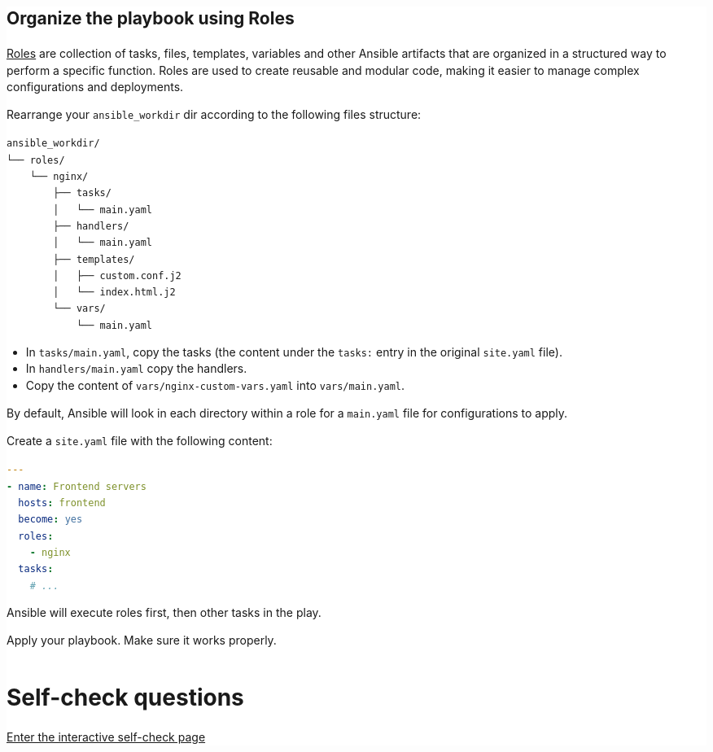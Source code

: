 ## Organize the playbook using Roles

[Roles](https://docs.ansible.com/ansible/latest/user_guide/playbooks_reuse_roles.html) are collection of tasks, files, templates, variables and other Ansible artifacts that are organized in a structured way to perform a specific function.
Roles are used to create reusable and modular code, making it easier to manage complex configurations and deployments.

Rearrange your `ansible_workdir` dir according to the following files structure:

```text
ansible_workdir/
└── roles/
    └── nginx/
        ├── tasks/
        │   └── main.yaml
        ├── handlers/
        │   └── main.yaml
        ├── templates/
        │   ├── custom.conf.j2
        │   └── index.html.j2
        └── vars/
            └── main.yaml
```

- In `tasks/main.yaml`, copy the tasks (the content under the `tasks:` entry in the original `site.yaml` file).
- In `handlers/main.yaml` copy the handlers.
- Copy the content of `vars/nginx-custom-vars.yaml` into `vars/main.yaml`.

By default, Ansible will look in each directory within a role for a `main.yaml` file for configurations to apply.

Create a `site.yaml` file with the following content:

```yaml
---
- name: Frontend servers
  hosts: frontend
  become: yes
  roles:
    - nginx
  tasks:
    # ...
```

Ansible will execute roles first, then other tasks in the play.

Apply your playbook. Make sure it works properly. 

# Self-check questions

[Enter the interactive self-check page](https://alonitac.github.io/__REPO_NAME__/multichoice-questions/IaC_ansible.html)
